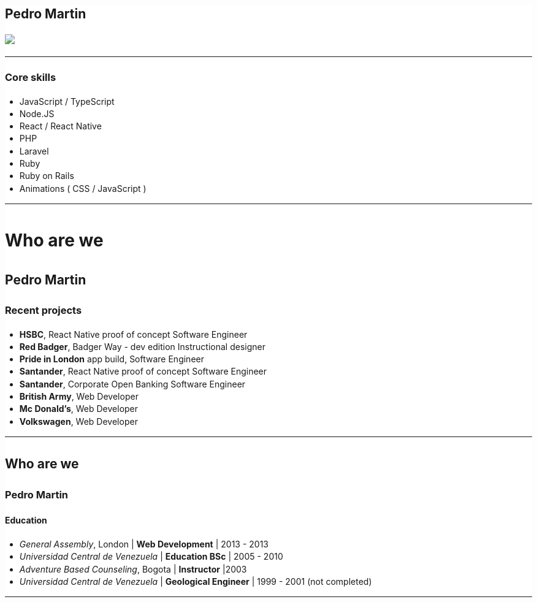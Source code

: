 ## Pedro Martin

![](https://i.guim.co.uk/img/static/sys-images/Guardian/Pix/pictures/2015/7/20/1437405084174/3e782722-ff07-4a19-8031-22a7e92c7921-2060x1373.jpeg?w=620&q=55&auto=format&usm=12&fit=max&s=17a0d724be4fbbaebcfbd02ea84aab6c)

---

### Core skills

- JavaScript / TypeScript
- Node.JS
- React / React Native
- PHP
- Laravel
- Ruby
- Ruby on Rails
- Animations ( CSS / JavaScript )

---

# Who are we

## Pedro Martin

### Recent projects

- **HSBC**, React Native proof of concept Software Engineer
- **Red Badger**, Badger Way - dev edition Instructional designer
- **Pride in London** app build, Software Engineer
- **Santander**, React Native proof of concept Software Engineer
- **Santander**, Corporate Open Banking Software Engineer
- **British Army**, Web Developer
- **Mc Donald’s**, Web Developer
- **Volkswagen**, Web Developer

---

## Who are we

### Pedro Martin

#### Education

- _General Assembly_, London | **Web Development** | 2013 - 2013
- _Universidad Central de Venezuela_ | **Education BSc** | 2005 - 2010
- _Adventure Based Counseling_, Bogota | **Instructor** |2003
- _Universidad Central de Venezuela_ | **Geological Engineer** | 1999 - 2001 (not completed)

---
